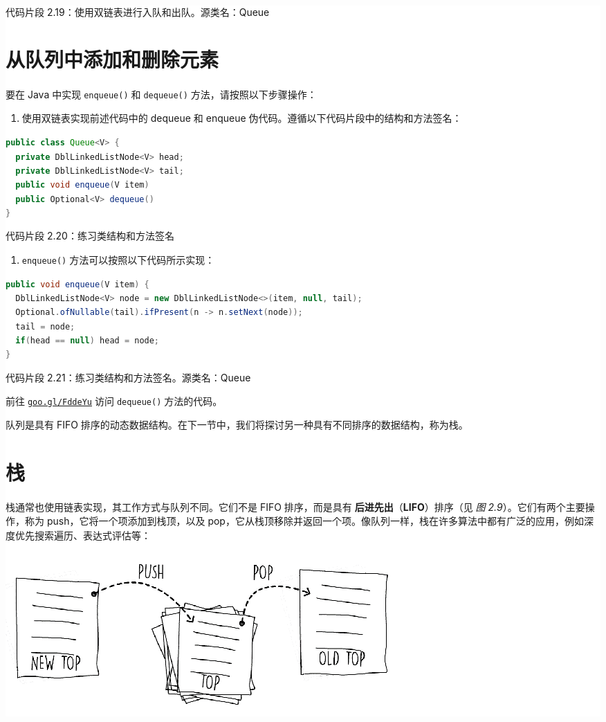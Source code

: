 代码片段 2.19：使用双链表进行入队和出队。源类名：Queue

# 从队列中添加和删除元素

要在 Java 中实现 `enqueue()` 和 `dequeue()` 方法，请按照以下步骤操作：

1.  使用双链表实现前述代码中的 dequeue 和 enqueue 伪代码。遵循以下代码片段中的结构和方法签名：

```java
public class Queue<V> {
  private DblLinkedListNode<V> head;
  private DblLinkedListNode<V> tail;
  public void enqueue(V item)
  public Optional<V> dequeue()
} 
```

代码片段 2.20：练习类结构和方法签名

1.  `enqueue()` 方法可以按照以下代码所示实现：

```java
public void enqueue(V item) {
  DblLinkedListNode<V> node = new DblLinkedListNode<>(item, null, tail);
  Optional.ofNullable(tail).ifPresent(n -> n.setNext(node));
  tail = node;
  if(head == null) head = node;
}  
```

代码片段 2.21：练习类结构和方法签名。源类名：Queue

前往 [`goo.gl/FddeYu`](https://goo.gl/FddeYu) 访问 `dequeue()` 方法的代码。

队列是具有 FIFO 排序的动态数据结构。在下一节中，我们将探讨另一种具有不同排序的数据结构，称为栈。

# 栈

栈通常也使用链表实现，其工作方式与队列不同。它们不是 FIFO 排序，而是具有 **后进先出**（**LIFO**）排序（见 *图 2.9*）。它们有两个主要操作，称为 push，它将一个项添加到栈顶，以及 pop，它从栈顶移除并返回一个项。像队列一样，栈在许多算法中都有广泛的应用，例如深度优先搜索遍历、表达式评估等：

![图片](img/9fcff6f4-1791-4ac3-a673-b1f420fdc65a.png)
